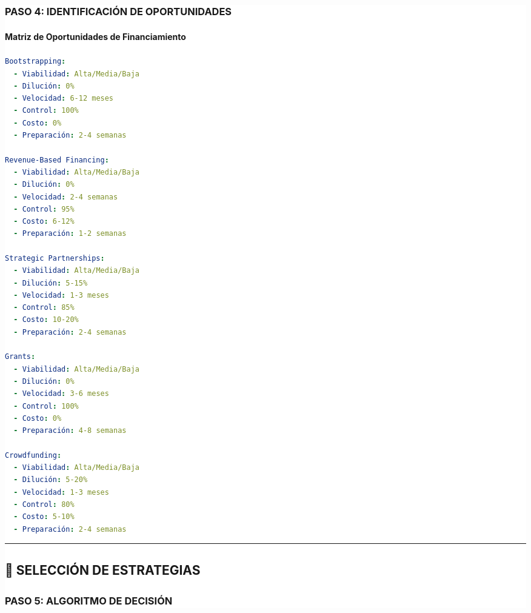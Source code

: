### **PASO 4: IDENTIFICACIÓN DE OPORTUNIDADES**

#### **Matriz de Oportunidades de Financiamiento**
```yaml
Bootstrapping:
  - Viabilidad: Alta/Media/Baja
  - Dilución: 0%
  - Velocidad: 6-12 meses
  - Control: 100%
  - Costo: 0%
  - Preparación: 2-4 semanas

Revenue-Based Financing:
  - Viabilidad: Alta/Media/Baja
  - Dilución: 0%
  - Velocidad: 2-4 semanas
  - Control: 95%
  - Costo: 6-12%
  - Preparación: 1-2 semanas

Strategic Partnerships:
  - Viabilidad: Alta/Media/Baja
  - Dilución: 5-15%
  - Velocidad: 1-3 meses
  - Control: 85%
  - Costo: 10-20%
  - Preparación: 2-4 semanas

Grants:
  - Viabilidad: Alta/Media/Baja
  - Dilución: 0%
  - Velocidad: 3-6 meses
  - Control: 100%
  - Costo: 0%
  - Preparación: 4-8 semanas

Crowdfunding:
  - Viabilidad: Alta/Media/Baja
  - Dilución: 5-20%
  - Velocidad: 1-3 meses
  - Control: 80%
  - Costo: 5-10%
  - Preparación: 2-4 semanas
```

---

## **🎯 SELECCIÓN DE ESTRATEGIAS**

### **PASO 5: ALGORITMO DE DECISIÓN**
